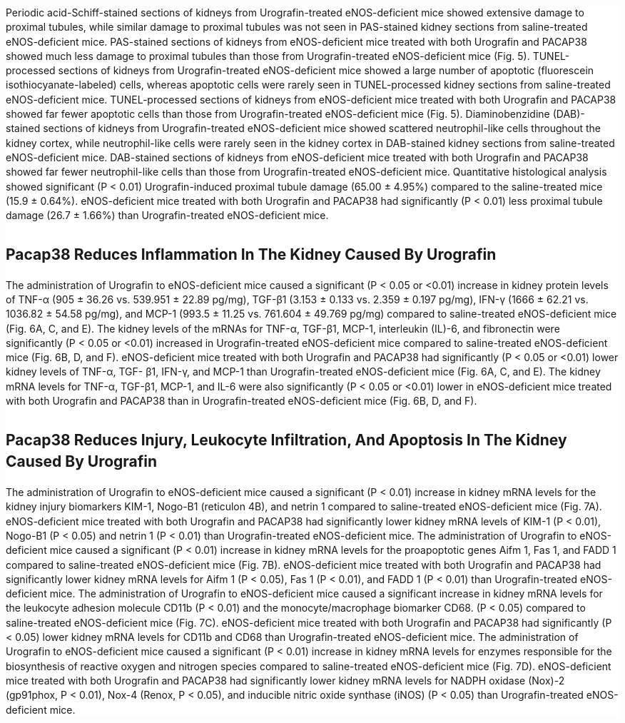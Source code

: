 Periodic acid-Schiff-stained sections of kidneys from Urografin-treated eNOS-deficient mice showed extensive damage to proximal tubules, while similar damage to proximal tubules was not seen in PAS-stained kidney sections from saline-treated eNOS-deficient mice. PAS-stained sections of kidneys from eNOS-deficient mice treated with both Urografin and PACAP38 showed much less damage to proximal tubules than those from Urografin-treated eNOS-deficient mice (Fig. 5). TUNEL-processed sections of kidneys from Urografin-treated eNOS-deficient mice showed a large number of apoptotic (fluorescein isothiocyanate-labeled) cells, whereas apoptotic cells were rarely seen in TUNEL-processed kidney sections from saline-treated eNOS-deficient mice. TUNEL-processed sections of kidneys from eNOS-deficient mice treated with both Urografin and PACAP38 showed far fewer apoptotic cells than those from Urografin-treated eNOS-deficient mice (Fig. 5). Diaminobenzidine (DAB)-stained sections of kidneys from Urografin-treated eNOS-deficient mice showed scattered neutrophil-like cells throughout the kidney cortex, while neutrophil-like cells were rarely seen in the kidney cortex in DAB-stained kidney sections from saline-treated eNOS-deficient mice. DAB-stained sections of kidneys from eNOS-deficient mice treated with both Urografin and PACAP38 showed far fewer neutrophil-like cells than those from Urografin-treated eNOS-deficient mice. Quantitative histological analysis showed significant (P < 0.01) Urografin-induced proximal tubule damage (65.00 ± 4.95%) compared to the saline-treated mice (15.9 ± 0.64%). eNOS-deficient mice treated with both Urografin and PACAP38 had significantly (P < 0.01) less proximal tubule damage (26.7 ± 1.66%) than Urografin-treated eNOS-deficient mice.

## Pacap38 Reduces Inflammation In The Kidney Caused By Urografin

The administration of Urografin to eNOS-deficient mice caused a significant (P < 0.05 or <0.01) increase in kidney protein levels of TNF-α (905 ± 36.26 vs. 539.951 ± 22.89 pg/mg), TGF-β1 (3.153 ± 0.133 vs. 2.359 ± 0.197 pg/mg), IFN-γ (1666 ± 62.21 vs. 1036.82 ± 54.58 pg/mg), and MCP-1 (993.5 ± 11.25 vs. 761.604 ± 49.769 pg/mg) compared to saline-treated eNOS-deficient mice (Fig. 6A, C, and E). The kidney levels of the mRNAs for TNF-α, TGF-β1, MCP-1, interleukin (IL)-6, and fibronectin were significantly (P < 0.05 or <0.01) increased in Urografin-treated eNOS-deficient mice compared to saline-treated eNOS-deficient mice (Fig. 6B, D, and F). eNOS-deficient mice treated with both Urografin and PACAP38 had significantly (P < 0.05 or <0.01) lower kidney levels of TNF-α, TGF- β1, IFN-γ, and MCP-1 than Urografin-treated eNOS-deficient mice (Fig. 6A, C, and E). The kidney mRNA levels for TNF-α, TGF-β1, MCP-1, and IL-6 were also significantly (P < 0.05 or <0.01) lower in eNOS-deficient mice treated with both Urografin and PACAP38 than in Urografin-treated eNOS-deficient mice (Fig. 6B, D, and F).

## Pacap38 Reduces Injury, Leukocyte Infiltration, And Apoptosis In The Kidney Caused By Urografin

The administration of Urografin to eNOS-deficient mice caused a significant (P < 0.01) increase in kidney mRNA levels for the kidney injury biomarkers KIM-1, Nogo-B1 (reticulon 4B), and netrin 1 compared to saline-treated eNOS-deficient mice (Fig. 7A). eNOS-deficient mice treated with both Urografin and PACAP38 had significantly lower kidney mRNA levels of KIM-1 (P < 0.01), Nogo-B1 (P < 0.05) and netrin 1 (P < 0.01) than Urografin-treated eNOS-deficient mice. The administration of Urografin to eNOS-deficient mice caused a significant (P < 0.01) increase in kidney mRNA levels for the proapoptotic genes Aifm 1, Fas 1, and FADD 1 compared to saline-treated eNOS-deficient mice (Fig. 7B). eNOS-deficient mice treated with both Urografin and PACAP38 had significantly lower kidney mRNA levels for Aifm 1 (P < 0.05), Fas 1 (P < 0.01), and FADD 1 (P < 0.01) than Urografin-treated eNOS-deficient mice. The administration of Urografin to eNOS-deficient mice caused a significant increase in kidney mRNA levels for the leukocyte adhesion molecule CD11b (P < 0.01) and the monocyte/macrophage biomarker CD68. (P < 0.05) compared to saline-treated eNOS-deficient mice (Fig. 7C). eNOS-deficient mice treated with both Urografin and PACAP38 had significantly (P < 0.05) lower kidney mRNA levels for CD11b and CD68 than Urografin-treated eNOS-deficient mice. The administration of Urografin to eNOS-deficient mice caused a significant (P < 0.01) increase in kidney mRNA levels for enzymes responsible for the biosynthesis of reactive oxygen and nitrogen species compared to saline-treated eNOS-deficient mice (Fig. 7D). eNOS-deficient mice treated with both Urografin and PACAP38 had significantly lower kidney mRNA levels for NADPH oxidase (Nox)-2 (gp91phox, P < 0.01), Nox-4 (Renox, P < 0.05), and inducible nitric oxide synthase (iNOS) (P < 0.05) than Urografin-treated eNOS-deficient mice.
